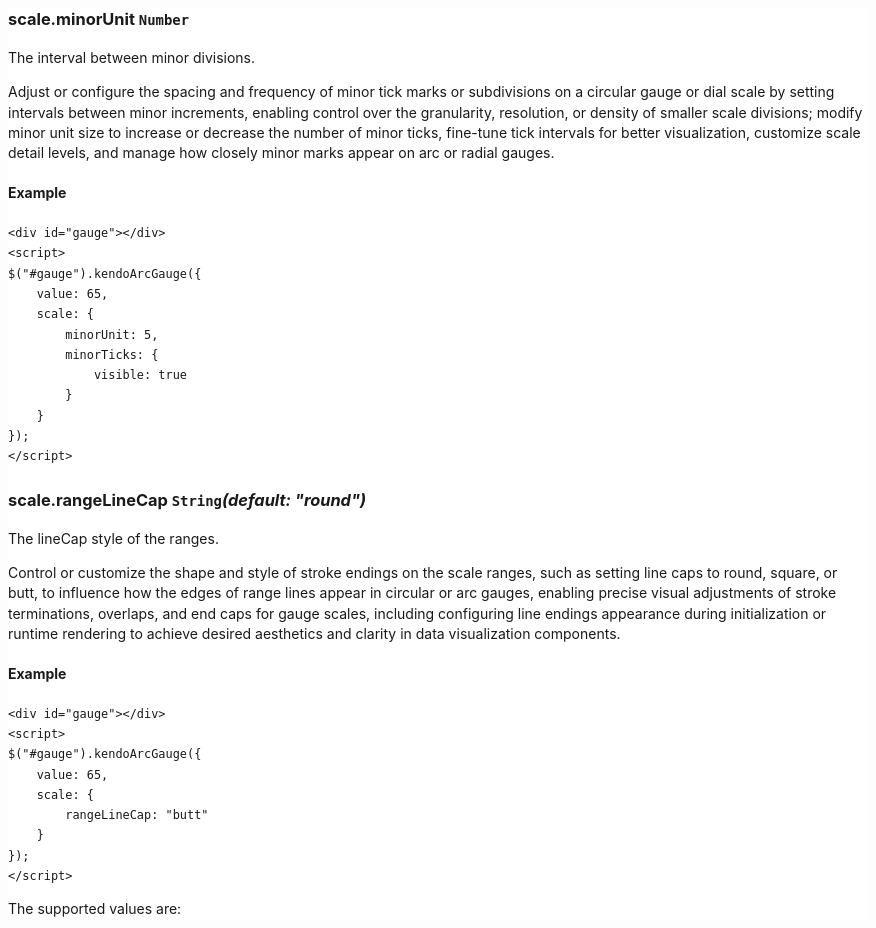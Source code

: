### scale.minorUnit `Number`

The interval between minor divisions.


<div class="meta-api-description">
Adjust or configure the spacing and frequency of minor tick marks or subdivisions on a circular gauge or dial scale by setting intervals between minor increments, enabling control over the granularity, resolution, or density of smaller scale divisions; modify minor unit size to increase or decrease the number of minor ticks, fine-tune tick intervals for better visualization, customize scale detail levels, and manage how closely minor marks appear on arc or radial gauges.
</div>

#### Example

    <div id="gauge"></div>
    <script>
    $("#gauge").kendoArcGauge({
        value: 65,
        scale: {
            minorUnit: 5,
            minorTicks: {
                visible: true
            }
        }
    });
    </script>

### scale.rangeLineCap `String`*(default: "round")*

The lineCap style of the ranges.


<div class="meta-api-description">
Control or customize the shape and style of stroke endings on the scale ranges, such as setting line caps to round, square, or butt, to influence how the edges of range lines appear in circular or arc gauges, enabling precise visual adjustments of stroke terminations, overlaps, and end caps for gauge scales, including configuring line endings appearance during initialization or runtime rendering to achieve desired aesthetics and clarity in data visualization components.
</div>

#### Example

    <div id="gauge"></div>
    <script>
    $("#gauge").kendoArcGauge({
        value: 65,
        scale: {
            rangeLineCap: "butt"
        }
    });
    </script>

The supported values are:
